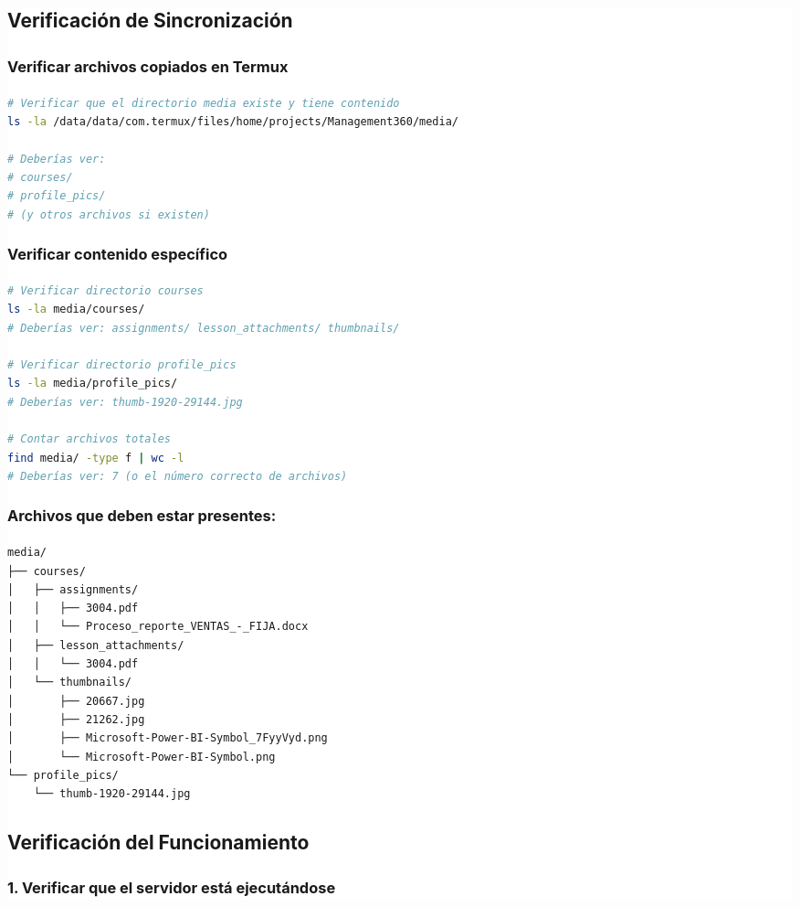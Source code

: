 ## Verificación de Sincronización

### Verificar archivos copiados en Termux

```bash
# Verificar que el directorio media existe y tiene contenido
ls -la /data/data/com.termux/files/home/projects/Management360/media/

# Deberías ver:
# courses/
# profile_pics/
# (y otros archivos si existen)
```

### Verificar contenido específico

```bash
# Verificar directorio courses
ls -la media/courses/
# Deberías ver: assignments/ lesson_attachments/ thumbnails/

# Verificar directorio profile_pics
ls -la media/profile_pics/
# Deberías ver: thumb-1920-29144.jpg

# Contar archivos totales
find media/ -type f | wc -l
# Deberías ver: 7 (o el número correcto de archivos)
```

### Archivos que deben estar presentes:

```
media/
├── courses/
│   ├── assignments/
│   │   ├── 3004.pdf
│   │   └── Proceso_reporte_VENTAS_-_FIJA.docx
│   ├── lesson_attachments/
│   │   └── 3004.pdf
│   └── thumbnails/
│       ├── 20667.jpg
│       ├── 21262.jpg
│       ├── Microsoft-Power-BI-Symbol_7FyyVyd.png
│       └── Microsoft-Power-BI-Symbol.png
└── profile_pics/
    └── thumb-1920-29144.jpg
```

## Verificación del Funcionamiento

### 1. Verificar que el servidor está ejecutándose

